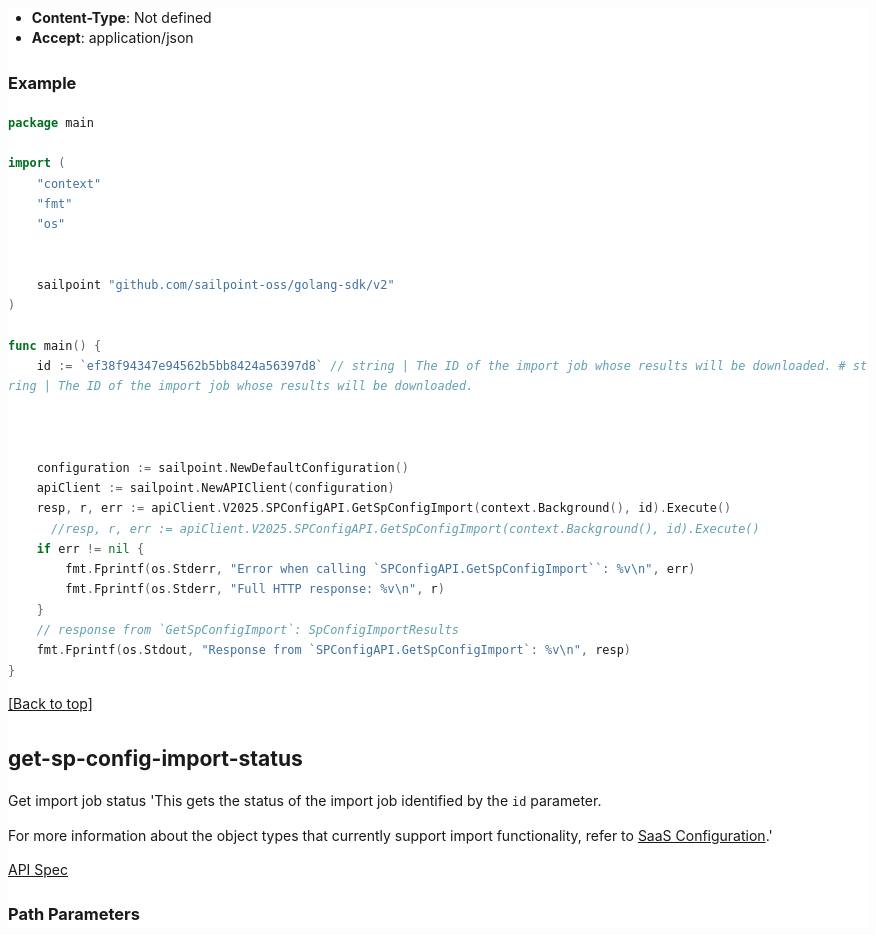 - **Content-Type**: Not defined
- **Accept**: application/json

### Example

```go
package main

import (
	"context"
	"fmt"
	"os"
  
    
	sailpoint "github.com/sailpoint-oss/golang-sdk/v2"
)

func main() {
    id := `ef38f94347e94562b5bb8424a56397d8` // string | The ID of the import job whose results will be downloaded. # string | The ID of the import job whose results will be downloaded.

    

    configuration := sailpoint.NewDefaultConfiguration()
    apiClient := sailpoint.NewAPIClient(configuration)
    resp, r, err := apiClient.V2025.SPConfigAPI.GetSpConfigImport(context.Background(), id).Execute()
	  //resp, r, err := apiClient.V2025.SPConfigAPI.GetSpConfigImport(context.Background(), id).Execute()
    if err != nil {
	    fmt.Fprintf(os.Stderr, "Error when calling `SPConfigAPI.GetSpConfigImport``: %v\n", err)
	    fmt.Fprintf(os.Stderr, "Full HTTP response: %v\n", r)
    }
    // response from `GetSpConfigImport`: SpConfigImportResults
    fmt.Fprintf(os.Stdout, "Response from `SPConfigAPI.GetSpConfigImport`: %v\n", resp)
}
```

[[Back to top]](#)

## get-sp-config-import-status
Get import job status
'This gets the status of the import job identified by the `id` parameter.

 For more information about the object types that currently support import functionality,
 refer to [SaaS Configuration](https://developer.sailpoint.com/docs/extensibility/configuration-management/saas-configuration#supported-objects).'


[API Spec](https://developer.sailpoint.com/docs/api/v2025/get-sp-config-import-status)

### Path Parameters
